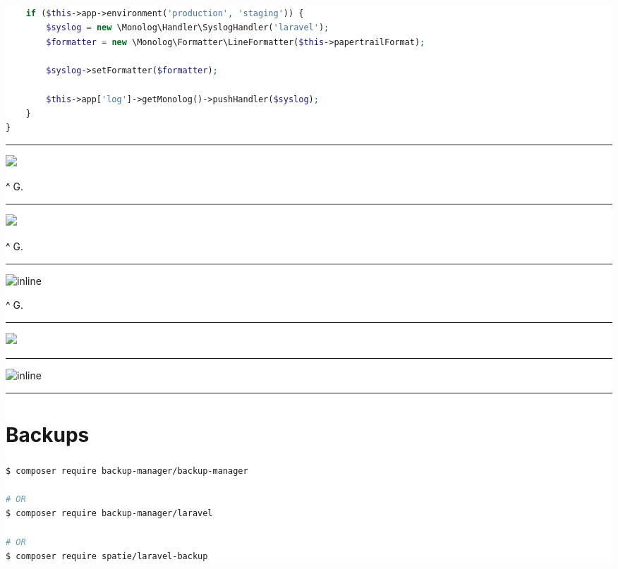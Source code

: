```php
    if ($this->app->environment('production', 'staging')) {
        $syslog = new \Monolog\Handler\SyslogHandler('laravel');
        $formatter = new \Monolog\Formatter\LineFormatter($this->papertrailFormat);

        $syslog->setFormatter($formatter);

        $this->app['log']->getMonolog()->pushHandler($syslog);
    }
}
```

---

![](image/forge-recipe.png)

^ G.

---

![](image/bugsnag.png)

^ G.

---

![inline](image/bugsnag-slack.png)

^ G.

---

![](image/bugsnag-errors.png)

---




![inline](image/bugsnag-notification.png)



---

# Backups

```bash
$ composer require backup-manager/backup-manager

# OR
$ composer require backup-manager/laravel

# OR
$ composer require spatie/laravel-backup
```

